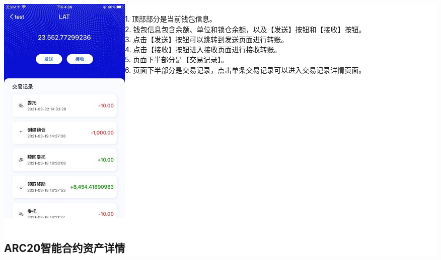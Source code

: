 <div style="float:left;"><img src="/platon-devdocs/img/zh-CN/ATON-manual-cn.assets/aton3.png" width="300" style="zoom:80%;"  /></div> <div><br>1. 顶部部分是当前钱包信息。<br>2. 钱包信息包含余额、单位和锁仓余额，以及【发送】按钮和【接收】按钮。<br>3. 点击【发送】按钮可以跳转到发送页面进行转账。<br>4. 点击【接收】按钮进入接收页面进行接收转账。<br>5. 页面下半部分是【交易记录】。<br>6. 页面下半部分是交易记录，点击单条交易记录可以进入交易记录详情页面。
</div>
<div style="clear:both"></div>
<div style="margin-top:40px;"></div>
</div>



## ARC20智能合约资产详情

<div>